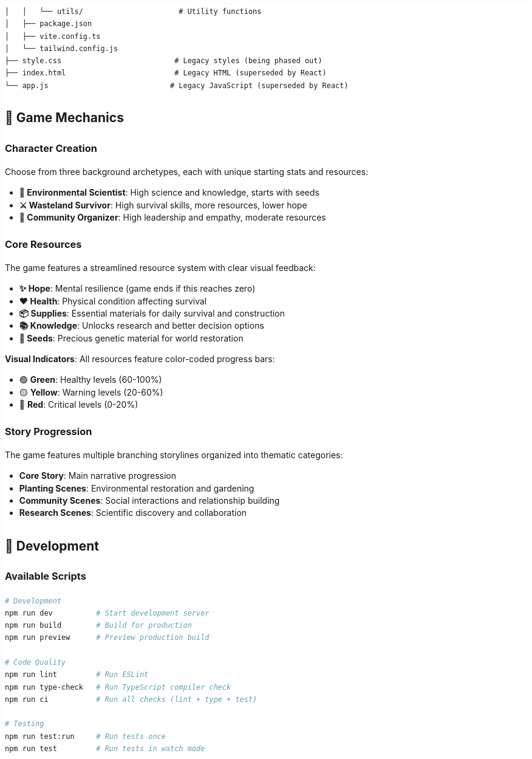 ```
│   │   └── utils/                      # Utility functions
│   ├── package.json
│   ├── vite.config.ts
│   └── tailwind.config.js
├── style.css                          # Legacy styles (being phased out)
├── index.html                         # Legacy HTML (superseded by React)
└── app.js                            # Legacy JavaScript (superseded by React)
```

## 🎯 Game Mechanics

### Character Creation

Choose from three background archetypes, each with unique starting stats and resources:

- **🔬 Environmental Scientist**: High science and knowledge, starts with seeds
- **⚔️ Wasteland Survivor**: High survival skills, more resources, lower hope
- **👥 Community Organizer**: High leadership and empathy, moderate resources

### Core Resources

The game features a streamlined resource system with clear visual feedback:

- **✨ Hope**: Mental resilience (game ends if this reaches zero)
- **❤️ Health**: Physical condition affecting survival
- **📦 Supplies**: Essential materials for daily survival and construction
- **📚 Knowledge**: Unlocks research and better decision options
- **🌱 Seeds**: Precious genetic material for world restoration

**Visual Indicators**: All resources feature color-coded progress bars:
- 🟢 **Green**: Healthy levels (60-100%)
- 🟡 **Yellow**: Warning levels (20-60%)
- 🔴 **Red**: Critical levels (0-20%)

### Story Progression

The game features multiple branching storylines organized into thematic categories:

- **Core Story**: Main narrative progression
- **Planting Scenes**: Environmental restoration and gardening
- **Community Scenes**: Social interactions and relationship building
- **Research Scenes**: Scientific discovery and collaboration

## 🔧 Development

### Available Scripts

```bash
# Development
npm run dev          # Start development server
npm run build        # Build for production
npm run preview      # Preview production build

# Code Quality
npm run lint         # Run ESLint
npm run type-check   # Run TypeScript compiler check
npm run ci           # Run all checks (lint + type + test)

# Testing
npm run test:run     # Run tests once
npm run test         # Run tests in watch mode
```
